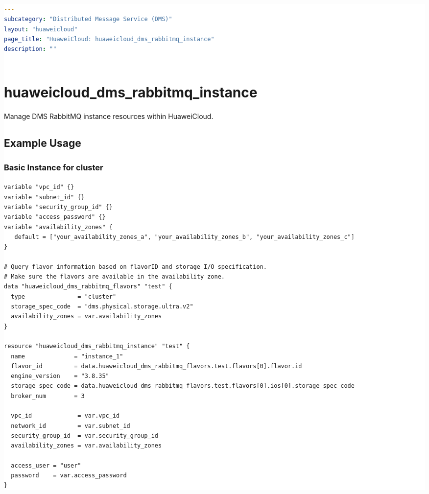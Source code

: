 ```yaml
---
subcategory: "Distributed Message Service (DMS)"
layout: "huaweicloud"
page_title: "HuaweiCloud: huaweicloud_dms_rabbitmq_instance"
description: ""
---
```


# huaweicloud_dms_rabbitmq_instance

Manage DMS RabbitMQ instance resources within HuaweiCloud.

## Example Usage

### Basic Instance for cluster

```hcl
variable "vpc_id" {}
variable "subnet_id" {}
variable "security_group_id" {}
variable "access_password" {}
variable "availability_zones" {
   default = ["your_availability_zones_a", "your_availability_zones_b", "your_availability_zones_c"]
}

# Query flavor information based on flavorID and storage I/O specification.
# Make sure the flavors are available in the availability zone.
data "huaweicloud_dms_rabbitmq_flavors" "test" {
  type               = "cluster"
  storage_spec_code  = "dms.physical.storage.ultra.v2"
  availability_zones = var.availability_zones
}

resource "huaweicloud_dms_rabbitmq_instance" "test" {
  name              = "instance_1"
  flavor_id         = data.huaweicloud_dms_rabbitmq_flavors.test.flavors[0].flavor.id
  engine_version    = "3.8.35"
  storage_spec_code = data.huaweicloud_dms_rabbitmq_flavors.test.flavors[0].ios[0].storage_spec_code
  broker_num        = 3

  vpc_id             = var.vpc_id
  network_id         = var.subnet_id
  security_group_id  = var.security_group_id
  availability_zones = var.availability_zones

  access_user = "user"
  password    = var.access_password
}
```
